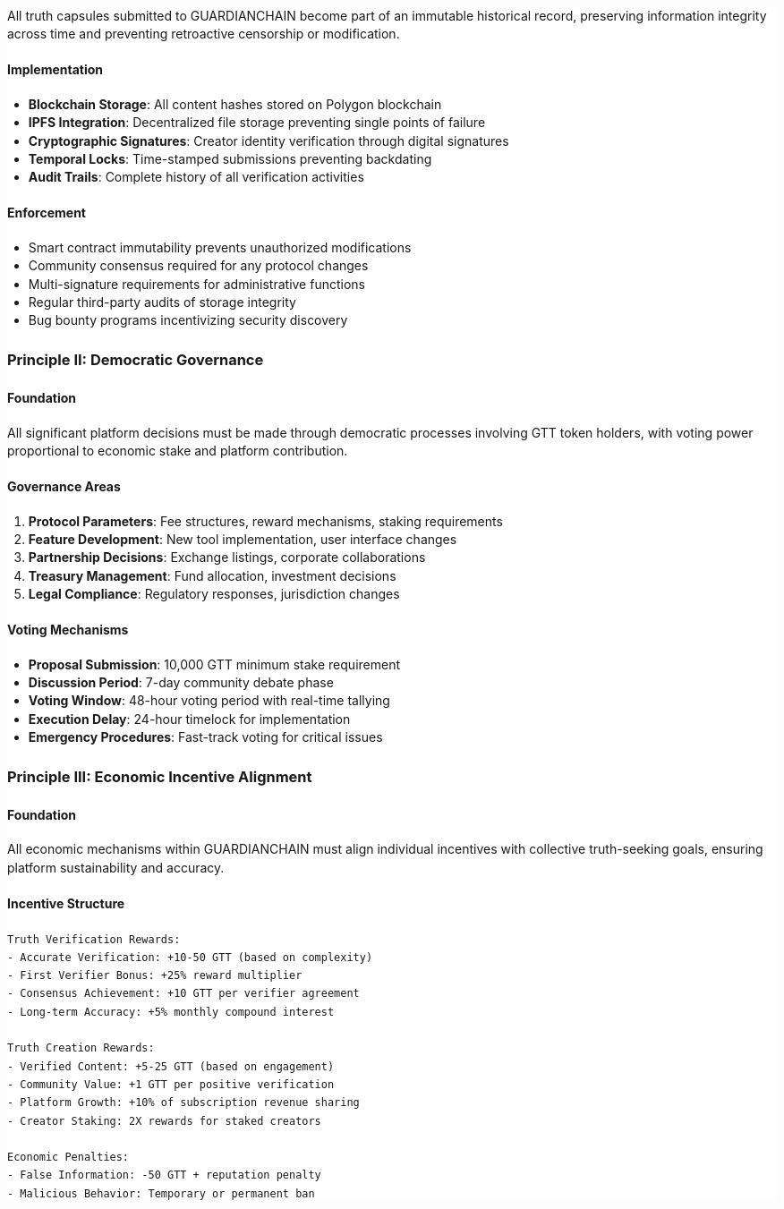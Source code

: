 All truth capsules submitted to GUARDIANCHAIN become part of an immutable historical record, preserving information integrity across time and preventing retroactive censorship or modification.

#### Implementation

- **Blockchain Storage**: All content hashes stored on Polygon blockchain
- **IPFS Integration**: Decentralized file storage preventing single points of failure
- **Cryptographic Signatures**: Creator identity verification through digital signatures
- **Temporal Locks**: Time-stamped submissions preventing backdating
- **Audit Trails**: Complete history of all verification activities

#### Enforcement

- Smart contract immutability prevents unauthorized modifications
- Community consensus required for any protocol changes
- Multi-signature requirements for administrative functions
- Regular third-party audits of storage integrity
- Bug bounty programs incentivizing security discovery

### Principle II: Democratic Governance

#### Foundation

All significant platform decisions must be made through democratic processes involving GTT token holders, with voting power proportional to economic stake and platform contribution.

#### Governance Areas

1. **Protocol Parameters**: Fee structures, reward mechanisms, staking requirements
2. **Feature Development**: New tool implementation, user interface changes
3. **Partnership Decisions**: Exchange listings, corporate collaborations
4. **Treasury Management**: Fund allocation, investment decisions
5. **Legal Compliance**: Regulatory responses, jurisdiction changes

#### Voting Mechanisms

- **Proposal Submission**: 10,000 GTT minimum stake requirement
- **Discussion Period**: 7-day community debate phase
- **Voting Window**: 48-hour voting period with real-time tallying
- **Execution Delay**: 24-hour timelock for implementation
- **Emergency Procedures**: Fast-track voting for critical issues

### Principle III: Economic Incentive Alignment

#### Foundation

All economic mechanisms within GUARDIANCHAIN must align individual incentives with collective truth-seeking goals, ensuring platform sustainability and accuracy.

#### Incentive Structure

```
Truth Verification Rewards:
- Accurate Verification: +10-50 GTT (based on complexity)
- First Verifier Bonus: +25% reward multiplier
- Consensus Achievement: +10 GTT per verifier agreement
- Long-term Accuracy: +5% monthly compound interest

Truth Creation Rewards:
- Verified Content: +5-25 GTT (based on engagement)
- Community Value: +1 GTT per positive verification
- Platform Growth: +10% of subscription revenue sharing
- Creator Staking: 2X rewards for staked creators

Economic Penalties:
- False Information: -50 GTT + reputation penalty
- Malicious Behavior: Temporary or permanent ban
```